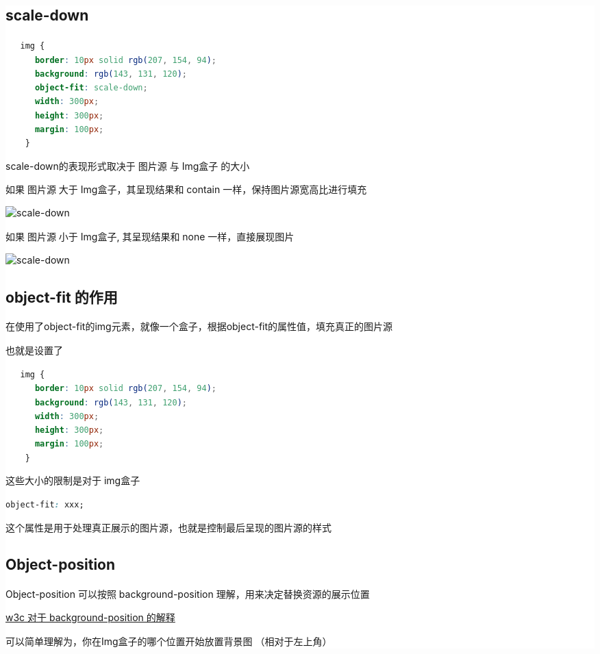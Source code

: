 ## scale-down

```css
   img {
      border: 10px solid rgb(207, 154, 94);
      background: rgb(143, 131, 120);
      object-fit: scale-down;
      width: 300px;
      height: 300px;
      margin: 100px;
    }
```

 scale-down的表现形式取决于 图片源 与 Img盒子 的大小
 
 如果  图片源 大于 Img盒子，其呈现结果和 contain 一样，保持图片源宽高比进行填充

![scale-down](https://user-gold-cdn.xitu.io/2018/9/7/165b202c210c3026?w=839&h=374&f=png&s=630571)

如果  图片源 小于 Img盒子, 其呈现结果和 none 一样，直接展现图片

![scale-down](https://user-gold-cdn.xitu.io/2018/9/7/165b206c01103413?w=815&h=377&f=png&s=479489)

## object-fit 的作用

在使用了object-fit的img元素，就像一个盒子，根据object-fit的属性值，填充真正的图片源

也就是设置了

```css
   img {
      border: 10px solid rgb(207, 154, 94);
      background: rgb(143, 131, 120);
      width: 300px;
      height: 300px;
      margin: 100px;
    }
```

这些大小的限制是对于 img盒子

```css
object-fit: xxx;
```
这个属性是用于处理真正展示的图片源，也就是控制最后呈现的图片源的样式



## Object-position

Object-position 可以按照 background-position 理解，用来决定替换资源的展示位置

[w3c 对于 background-position 的解释](http://www.w3school.com.cn/cssref/pr_background-position.asp)

可以简单理解为，你在Img盒子的哪个位置开始放置背景图 （相对于左上角）
